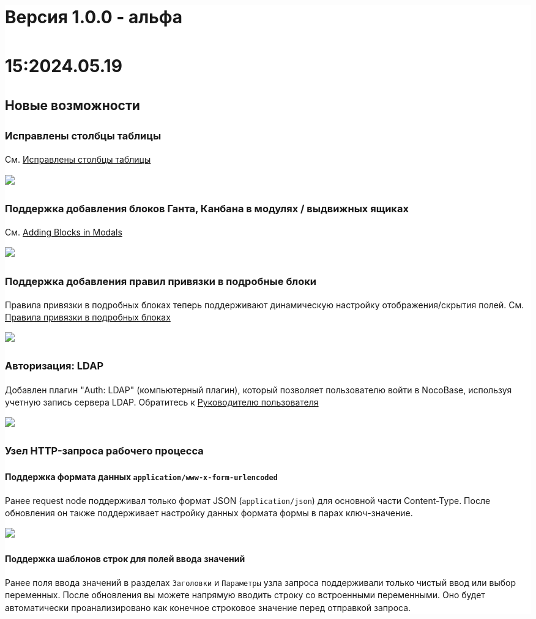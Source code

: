 # Версия 1.0.0 - альфа 
# 15:2024.05.19

## Новые возможности

### Исправлены столбцы таблицы

См. [Исправлены столбцы таблицы](https://docs-cn.nocobase.com/handbook/ui/fields/generic/table-column#%E5%9B%BA%E5%AE%9A%E5%88%97)

<img src="https://static-docs.nocobase.com/202405191512587.png"/>

### Поддержка добавления блоков Ганта, Канбана в модулях / выдвижных ящиках

См. [Adding Blocks in Modals](https://docs-cn.nocobase.com/handbook/ui/pop-up)

<img src="https://static-docs.nocobase.com/202405191512280.png"/>

### Поддержка добавления правил привязки в подробные блоки

Правила привязки в подробных блоках теперь поддерживают динамическую настройку отображения/скрытия полей. См. [Правила привязки в подробных блоках](https://docs-cn.nocobase.com/handbook/ui/blocks/data-blocks/details#%E8%81%94%E5%8A%A8%E8%A7%84%E5%88%99)

<img src="https://static-docs.nocobase.com/202405191513781.png"/>

### Авторизация: LDAP

Добавлен плагин "Auth: LDAP" (компьютерный плагин), который позволяет пользователю войти в NocoBase, используя учетную запись сервера LDAP. Обратитесь к [Руководителю пользователя](https://docs-cn.nocobase.com/handbook/auth-ldap)

<img src="https://static-docs.nocobase.com/202405191513995.png"/>

### Узел HTTP-запроса рабочего процесса

#### Поддержка формата данных `application/www-x-form-urlencoded`

Ранее request node поддерживал только формат JSON (`application/json`) для основной части Content-Type. После обновления он также поддерживает настройку данных формата формы в парах ключ-значение.

<img src="https://static-docs.nocobase.com/202405191514472.png"/>

#### Поддержка шаблонов строк для полей ввода значений

Ранее поля ввода значений в разделах `Заголовки` и `Параметры` узла запроса поддерживали только чистый ввод или выбор переменных. После обновления вы можете напрямую вводить строку со встроенными переменными. Оно будет автоматически проанализировано как конечное строковое значение перед отправкой запроса.
